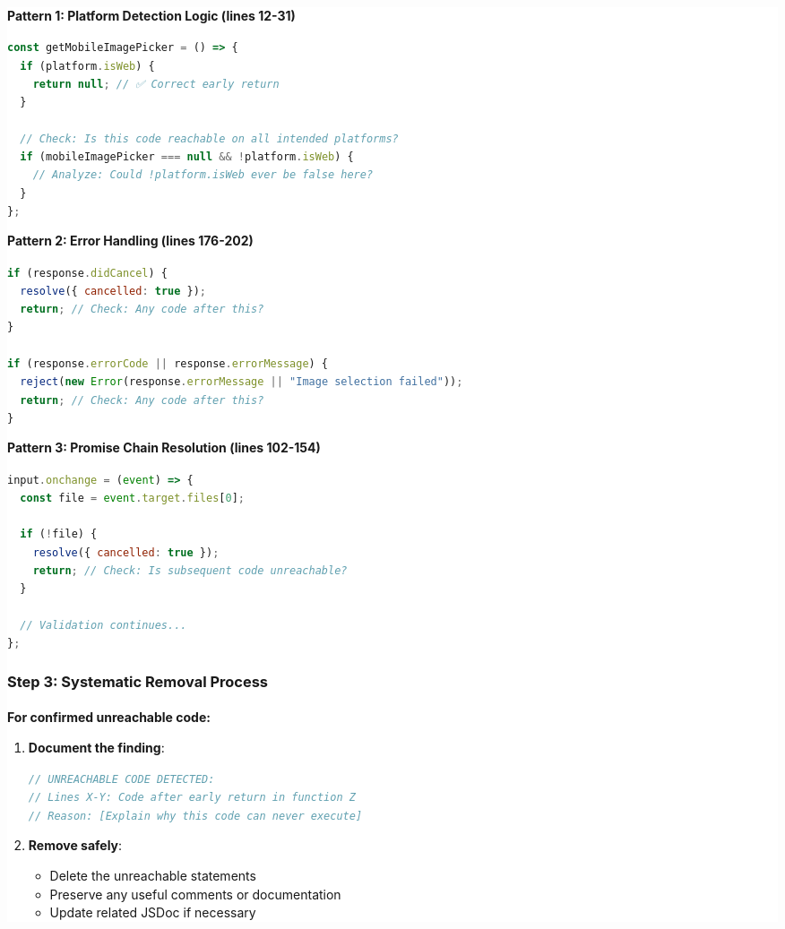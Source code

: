 **Pattern 1: Platform Detection Logic (lines 12-31)**
```javascript
const getMobileImagePicker = () => {
  if (platform.isWeb) {
    return null; // ✅ Correct early return
  }

  // Check: Is this code reachable on all intended platforms?
  if (mobileImagePicker === null && !platform.isWeb) {
    // Analyze: Could !platform.isWeb ever be false here?
  }
};
```

**Pattern 2: Error Handling (lines 176-202)**
```javascript
if (response.didCancel) {
  resolve({ cancelled: true });
  return; // Check: Any code after this?
}

if (response.errorCode || response.errorMessage) {
  reject(new Error(response.errorMessage || "Image selection failed"));
  return; // Check: Any code after this?
}
```

**Pattern 3: Promise Chain Resolution (lines 102-154)**
```javascript
input.onchange = (event) => {
  const file = event.target.files[0];

  if (!file) {
    resolve({ cancelled: true });
    return; // Check: Is subsequent code unreachable?
  }

  // Validation continues...
};
```

### Step 3: Systematic Removal Process

**For confirmed unreachable code:**

1. **Document the finding**:
   ```javascript
   // UNREACHABLE CODE DETECTED:
   // Lines X-Y: Code after early return in function Z
   // Reason: [Explain why this code can never execute]
   ```

2. **Remove safely**:
   - Delete the unreachable statements
   - Preserve any useful comments or documentation
   - Update related JSDoc if necessary
